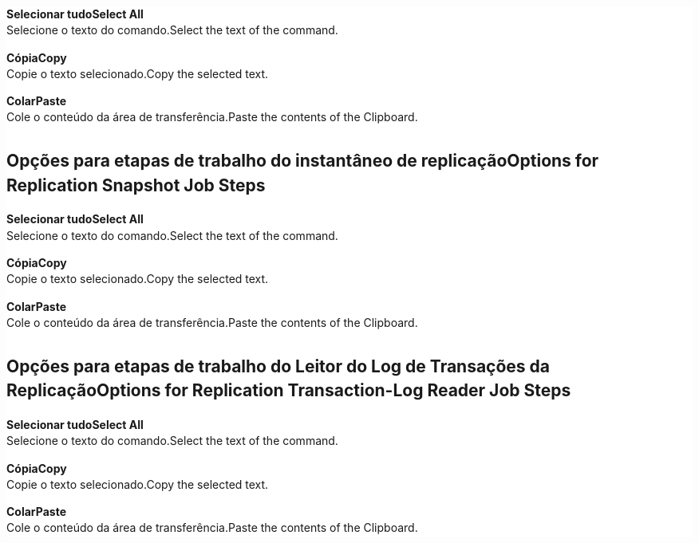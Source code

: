 <span data-ttu-id="a236a-185">**Selecionar tudo**</span><span class="sxs-lookup"><span data-stu-id="a236a-185">**Select All**</span></span>  
 <span data-ttu-id="a236a-186">Selecione o texto do comando.</span><span class="sxs-lookup"><span data-stu-id="a236a-186">Select the text of the command.</span></span>  
  
 <span data-ttu-id="a236a-187">**Cópia**</span><span class="sxs-lookup"><span data-stu-id="a236a-187">**Copy**</span></span>  
 <span data-ttu-id="a236a-188">Copie o texto selecionado.</span><span class="sxs-lookup"><span data-stu-id="a236a-188">Copy the selected text.</span></span>  
  
 <span data-ttu-id="a236a-189">**Colar**</span><span class="sxs-lookup"><span data-stu-id="a236a-189">**Paste**</span></span>  
 <span data-ttu-id="a236a-190">Cole o conteúdo da área de transferência.</span><span class="sxs-lookup"><span data-stu-id="a236a-190">Paste the contents of the Clipboard.</span></span>  
  
## <a name="options-for-replication-snapshot-job-steps"></a><span data-ttu-id="a236a-191">Opções para etapas de trabalho do instantâneo de replicação</span><span class="sxs-lookup"><span data-stu-id="a236a-191">Options for Replication Snapshot Job Steps</span></span>  
 <span data-ttu-id="a236a-192">**Selecionar tudo**</span><span class="sxs-lookup"><span data-stu-id="a236a-192">**Select All**</span></span>  
 <span data-ttu-id="a236a-193">Selecione o texto do comando.</span><span class="sxs-lookup"><span data-stu-id="a236a-193">Select the text of the command.</span></span>  
  
 <span data-ttu-id="a236a-194">**Cópia**</span><span class="sxs-lookup"><span data-stu-id="a236a-194">**Copy**</span></span>  
 <span data-ttu-id="a236a-195">Copie o texto selecionado.</span><span class="sxs-lookup"><span data-stu-id="a236a-195">Copy the selected text.</span></span>  
  
 <span data-ttu-id="a236a-196">**Colar**</span><span class="sxs-lookup"><span data-stu-id="a236a-196">**Paste**</span></span>  
 <span data-ttu-id="a236a-197">Cole o conteúdo da área de transferência.</span><span class="sxs-lookup"><span data-stu-id="a236a-197">Paste the contents of the Clipboard.</span></span>  
  
## <a name="options-for-replication-transaction-log-reader-job-steps"></a><span data-ttu-id="a236a-198">Opções para etapas de trabalho do Leitor do Log de Transações da Replicação</span><span class="sxs-lookup"><span data-stu-id="a236a-198">Options for Replication Transaction-Log Reader Job Steps</span></span>  
 <span data-ttu-id="a236a-199">**Selecionar tudo**</span><span class="sxs-lookup"><span data-stu-id="a236a-199">**Select All**</span></span>  
 <span data-ttu-id="a236a-200">Selecione o texto do comando.</span><span class="sxs-lookup"><span data-stu-id="a236a-200">Select the text of the command.</span></span>  
  
 <span data-ttu-id="a236a-201">**Cópia**</span><span class="sxs-lookup"><span data-stu-id="a236a-201">**Copy**</span></span>  
 <span data-ttu-id="a236a-202">Copie o texto selecionado.</span><span class="sxs-lookup"><span data-stu-id="a236a-202">Copy the selected text.</span></span>  
  
 <span data-ttu-id="a236a-203">**Colar**</span><span class="sxs-lookup"><span data-stu-id="a236a-203">**Paste**</span></span>  
 <span data-ttu-id="a236a-204">Cole o conteúdo da área de transferência.</span><span class="sxs-lookup"><span data-stu-id="a236a-204">Paste the contents of the Clipboard.</span></span>  
  